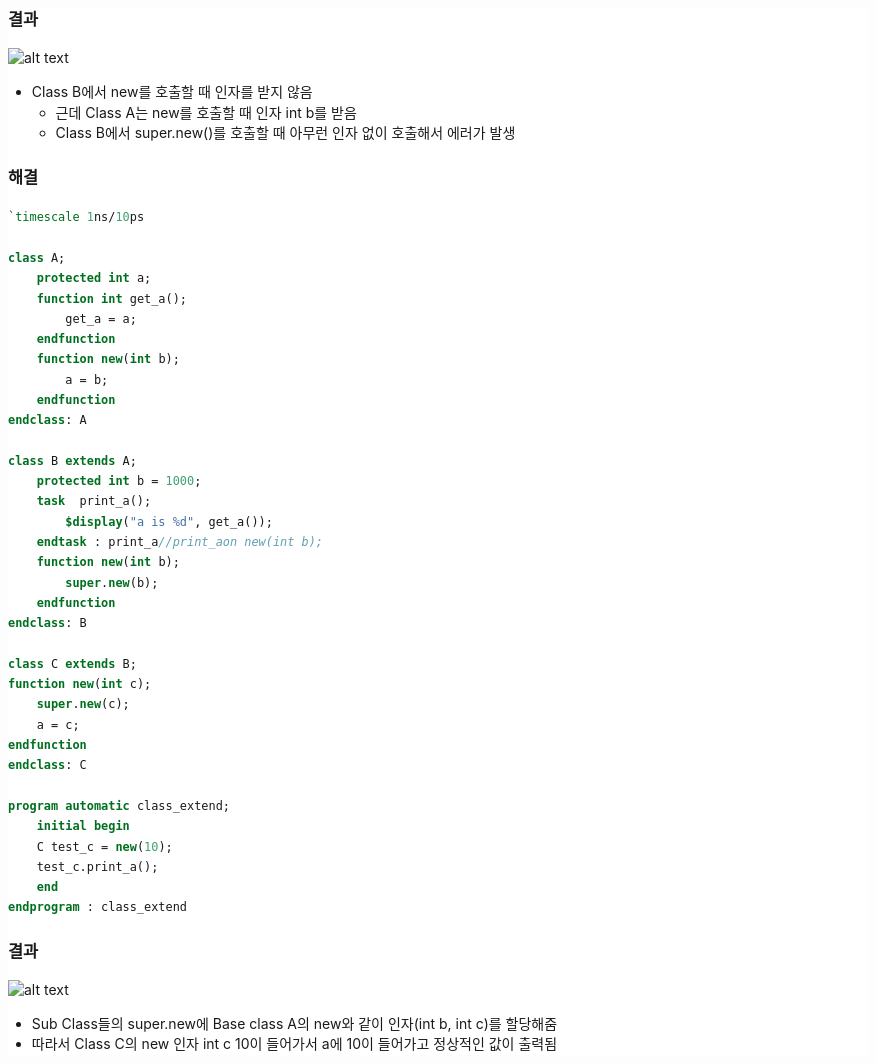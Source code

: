 ### 결과
![alt text](image-104.png)<br>
- Class B에서 new를 호출할 때 인자를 받지 않음
  - 근데 Class A는 new를 호출할 때 인자 int b를 받음
  - Class B에서 super.new()를 호출할 때 아무런 인자 없이 호출해서 에러가 발생

### 해결
```systemverilog
`timescale 1ns/10ps

class A;
	protected int a;
	function int get_a();
		get_a = a;
	endfunction
	function new(int b);
		a = b;
	endfunction
endclass: A

class B extends A;
	protected int b = 1000;
	task  print_a();
		$display("a is %d", get_a());	
	endtask : print_a//print_aon new(int b);
	function new(int b);
		super.new(b);
	endfunction
endclass: B

class C extends B;
function new(int c);
	super.new(c);
	a = c;
endfunction
endclass: C

program automatic class_extend;
	initial begin
	C test_c = new(10);
	test_c.print_a();
	end
endprogram : class_extend
```

### 결과
![alt text](image-105.png)<br>
- Sub Class들의 super.new에 Base class A의 new와 같이 인자(int b, int c)를 할당해줌
- 따라서 Class C의 new 인자 int c 10이 들어가서 a에 10이 들어가고 정상적인 값이 출력됨
